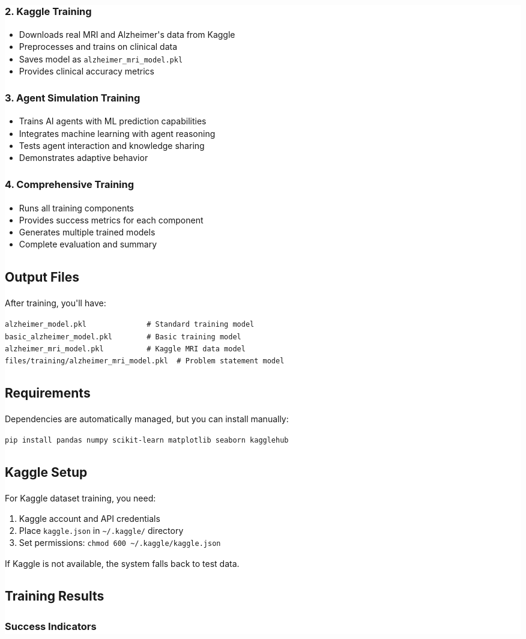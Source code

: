 ### 2. Kaggle Training
- Downloads real MRI and Alzheimer's data from Kaggle
- Preprocesses and trains on clinical data
- Saves model as `alzheimer_mri_model.pkl`
- Provides clinical accuracy metrics

### 3. Agent Simulation Training
- Trains AI agents with ML prediction capabilities
- Integrates machine learning with agent reasoning
- Tests agent interaction and knowledge sharing
- Demonstrates adaptive behavior

### 4. Comprehensive Training
- Runs all training components
- Provides success metrics for each component
- Generates multiple trained models
- Complete evaluation and summary

## Output Files

After training, you'll have:

```
alzheimer_model.pkl              # Standard training model
basic_alzheimer_model.pkl        # Basic training model
alzheimer_mri_model.pkl          # Kaggle MRI data model
files/training/alzheimer_mri_model.pkl  # Problem statement model
```

## Requirements

Dependencies are automatically managed, but you can install manually:

```bash
pip install pandas numpy scikit-learn matplotlib seaborn kagglehub
```

## Kaggle Setup

For Kaggle dataset training, you need:

1. Kaggle account and API credentials
2. Place `kaggle.json` in `~/.kaggle/` directory
3. Set permissions: `chmod 600 ~/.kaggle/kaggle.json`

If Kaggle is not available, the system falls back to test data.

## Training Results

### Success Indicators
